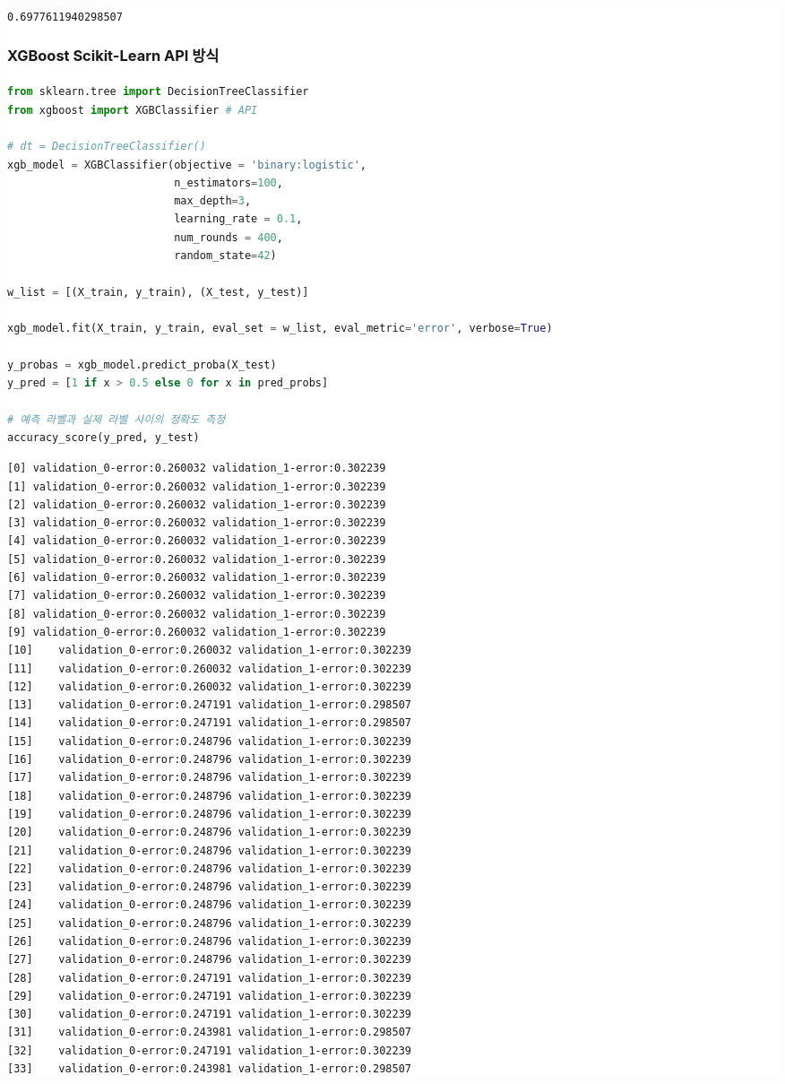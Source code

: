 


    0.6977611940298507



### XGBoost Scikit-Learn API 방식



```python
from sklearn.tree import DecisionTreeClassifier
from xgboost import XGBClassifier # API 

# dt = DecisionTreeClassifier()
xgb_model = XGBClassifier(objective = 'binary:logistic', 
                          n_estimators=100, 
                          max_depth=3, 
                          learning_rate = 0.1, 
                          num_rounds = 400,
                          random_state=42)

w_list = [(X_train, y_train), (X_test, y_test)]

xgb_model.fit(X_train, y_train, eval_set = w_list, eval_metric='error', verbose=True)

y_probas = xgb_model.predict_proba(X_test)
y_pred = [1 if x > 0.5 else 0 for x in pred_probs]

# 예측 라벨과 실제 라벨 사이의 정확도 측정
accuracy_score(y_pred, y_test)
```

    [0]	validation_0-error:0.260032	validation_1-error:0.302239
    [1]	validation_0-error:0.260032	validation_1-error:0.302239
    [2]	validation_0-error:0.260032	validation_1-error:0.302239
    [3]	validation_0-error:0.260032	validation_1-error:0.302239
    [4]	validation_0-error:0.260032	validation_1-error:0.302239
    [5]	validation_0-error:0.260032	validation_1-error:0.302239
    [6]	validation_0-error:0.260032	validation_1-error:0.302239
    [7]	validation_0-error:0.260032	validation_1-error:0.302239
    [8]	validation_0-error:0.260032	validation_1-error:0.302239
    [9]	validation_0-error:0.260032	validation_1-error:0.302239
    [10]	validation_0-error:0.260032	validation_1-error:0.302239
    [11]	validation_0-error:0.260032	validation_1-error:0.302239
    [12]	validation_0-error:0.260032	validation_1-error:0.302239
    [13]	validation_0-error:0.247191	validation_1-error:0.298507
    [14]	validation_0-error:0.247191	validation_1-error:0.298507
    [15]	validation_0-error:0.248796	validation_1-error:0.302239
    [16]	validation_0-error:0.248796	validation_1-error:0.302239
    [17]	validation_0-error:0.248796	validation_1-error:0.302239
    [18]	validation_0-error:0.248796	validation_1-error:0.302239
    [19]	validation_0-error:0.248796	validation_1-error:0.302239
    [20]	validation_0-error:0.248796	validation_1-error:0.302239
    [21]	validation_0-error:0.248796	validation_1-error:0.302239
    [22]	validation_0-error:0.248796	validation_1-error:0.302239
    [23]	validation_0-error:0.248796	validation_1-error:0.302239
    [24]	validation_0-error:0.248796	validation_1-error:0.302239
    [25]	validation_0-error:0.248796	validation_1-error:0.302239
    [26]	validation_0-error:0.248796	validation_1-error:0.302239
    [27]	validation_0-error:0.248796	validation_1-error:0.302239
    [28]	validation_0-error:0.247191	validation_1-error:0.302239
    [29]	validation_0-error:0.247191	validation_1-error:0.302239
    [30]	validation_0-error:0.247191	validation_1-error:0.302239
    [31]	validation_0-error:0.243981	validation_1-error:0.298507
    [32]	validation_0-error:0.247191	validation_1-error:0.302239
    [33]	validation_0-error:0.243981	validation_1-error:0.298507
